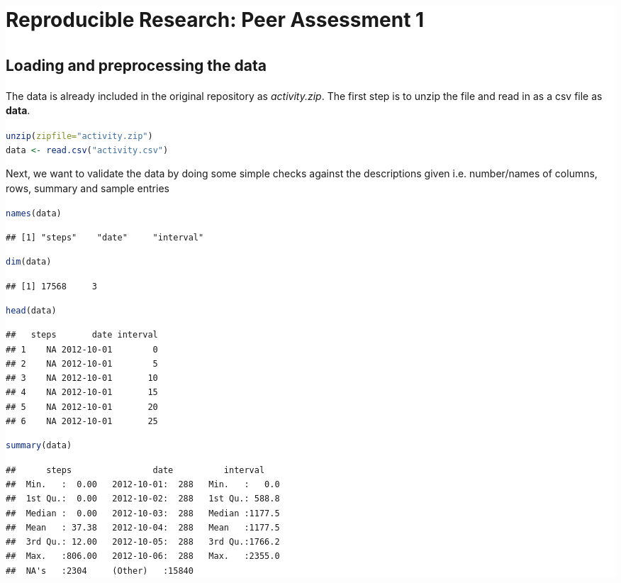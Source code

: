 # Reproducible Research: Peer Assessment 1

## Loading and preprocessing the data
The data is already included in the original repository as *activity.zip*. The
first step is to unzip the file and read in as a csv file as **data**.


```r
unzip(zipfile="activity.zip")
data <- read.csv("activity.csv")
```

Next, we want to validate the data by doing some simple checks against the descriptions given i.e. number/names of columns, rows, summary and sample entries


```r
names(data)
```

```
## [1] "steps"    "date"     "interval"
```

```r
dim(data)
```

```
## [1] 17568     3
```

```r
head(data)
```

```
##   steps       date interval
## 1    NA 2012-10-01        0
## 2    NA 2012-10-01        5
## 3    NA 2012-10-01       10
## 4    NA 2012-10-01       15
## 5    NA 2012-10-01       20
## 6    NA 2012-10-01       25
```

```r
summary(data)
```

```
##      steps                date          interval     
##  Min.   :  0.00   2012-10-01:  288   Min.   :   0.0  
##  1st Qu.:  0.00   2012-10-02:  288   1st Qu.: 588.8  
##  Median :  0.00   2012-10-03:  288   Median :1177.5  
##  Mean   : 37.38   2012-10-04:  288   Mean   :1177.5  
##  3rd Qu.: 12.00   2012-10-05:  288   3rd Qu.:1766.2  
##  Max.   :806.00   2012-10-06:  288   Max.   :2355.0  
##  NA's   :2304     (Other)   :15840
```
